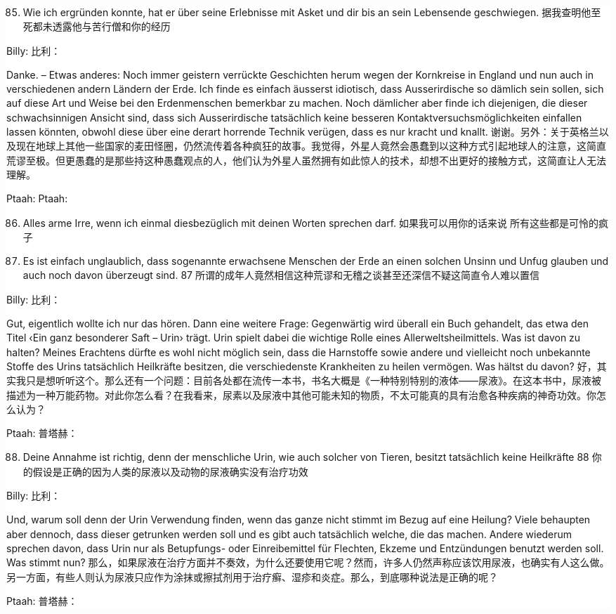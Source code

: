 85. Wie ich ergründen konnte, hat er über seine Erlebnisse mit Asket und dir bis an sein Lebensende geschwiegen.
据我查明他至死都未透露他与苦行僧和你的经历

Billy:
比利：

Danke. – Etwas anderes: Noch immer geistern verrückte Geschichten herum wegen der Kornkreise in England und nun auch in verschiedenen andern Ländern der Erde. Ich finde es einfach äusserst idiotisch, dass Ausserirdische so dämlich sein sollen, sich auf diese Art und Weise bei den Erdenmenschen bemerkbar zu machen. Noch dämlicher aber finde ich diejenigen, die dieser schwachsinnigen Ansicht sind, dass sich Ausserirdische tatsächlich keine besseren Kontaktversuchsmöglichkeiten einfallen lassen könnten, obwohl diese über eine derart horrende Technik verügen, dass es nur kracht und knallt.
谢谢。另外：关于英格兰以及现在地球上其他一些国家的麦田怪圈，仍然流传着各种疯狂的故事。我觉得，外星人竟然会愚蠢到以这种方式引起地球人的注意，这简直荒谬至极。但更愚蠢的是那些持这种愚蠢观点的人，他们认为外星人虽然拥有如此惊人的技术，却想不出更好的接触方式，这简直让人无法理解。

Ptaah:
Ptaah:

86. Alles arme Irre, wenn ich einmal diesbezüglich mit deinen Worten sprechen darf.
如果我可以用你的话来说 所有这些都是可怜的疯子

87. Es ist einfach unglaublich, dass sogenannte erwachsene Menschen der Erde an einen solchen Unsinn und Unfug glauben und auch noch davon überzeugt sind.
87 所谓的成年人竟然相信这种荒谬和无稽之谈甚至还深信不疑这简直令人难以置信

Billy:
比利：

Gut, eigentlich wollte ich nur das hören. Dann eine weitere Frage: Gegenwärtig wird überall ein Buch gehandelt, das etwa den Titel ‹Ein ganz besonderer Saft – Urin› trägt. Urin spielt dabei die wichtige Rolle eines Allerweltsheilmittels. Was ist davon zu halten? Meines Erachtens dürfte es wohl nicht möglich sein, dass die Harnstoffe sowie andere und vielleicht noch unbekannte Stoffe des Urins tatsächlich Heilkräfte besitzen, die verschiedenste Krankheiten zu heilen vermögen. Was hältst du davon?
好，其实我只是想听听这个。那么还有一个问题：目前各处都在流传一本书，书名大概是《一种特别特别的液体——尿液》。在这本书中，尿液被描述为一种万能药物。对此你怎么看？在我看来，尿素以及尿液中其他可能未知的物质，不太可能真的具有治愈各种疾病的神奇功效。你怎么认为？

Ptaah:
普塔赫：

88. Deine Annahme ist richtig, denn der menschliche Urin, wie auch solcher von Tieren, besitzt tatsächlich keine Heilkräfte
88 你的假设是正确的因为人类的尿液以及动物的尿液确实没有治疗功效

Billy:
比利：

Und, warum soll denn der Urin Verwendung finden, wenn das ganze nicht stimmt im Bezug auf eine Heilung? Viele behaupten aber dennoch, dass dieser getrunken werden soll und es gibt auch tatsächlich welche, die das machen. Andere wiederum sprechen davon, dass Urin nur als Betupfungs- oder Einreibemittel für Flechten, Ekzeme und Entzündungen benutzt werden soll. Was stimmt nun?
那么，如果尿液在治疗方面并不奏效，为什么还要使用它呢？然而，许多人仍然声称应该饮用尿液，也确实有人这么做。另一方面，有些人则认为尿液只应作为涂抹或擦拭剂用于治疗癣、湿疹和炎症。那么，到底哪种说法是正确的呢？

Ptaah:
普塔赫：
